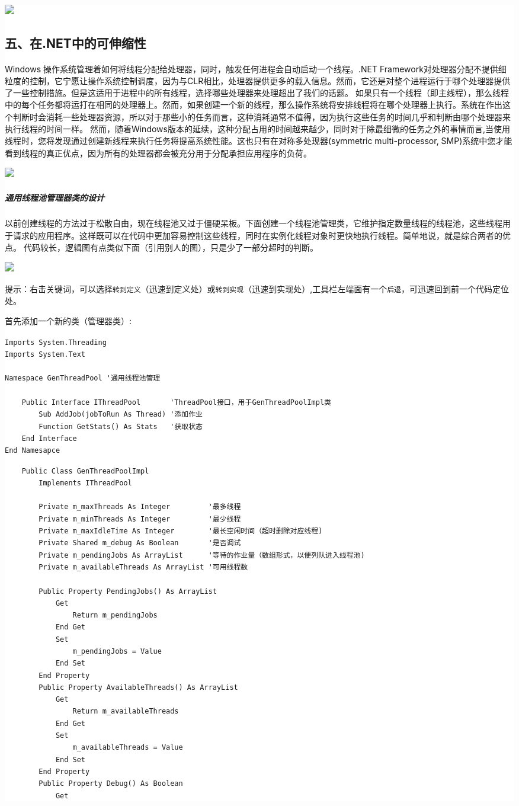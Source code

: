 ![](https://raw.githubusercontent.com/xieguigang/xieguigang.github.io-hexo/master/images/vbnet/threadpool/20160616102020879.png)

## 五、在.NET中的可伸缩性

Windows 操作系统管理着如何将线程分配给处理器，同时，触发任何进程会自动启动一个线程。.NET Framework对处理器分配不提供细粒度的控制，它宁愿让操作系统控制调度，因为与CLR相比，处理器提供更多的载入信息。然而，它还是对整个进程运行于哪个处理器提供了一些控制措施。但是这适用于进程中的所有线程，选择哪些处理器来处理超出了我们的话题。
如果只有一个线程（即主线程），那么线程中的每个任务都将运打在相同的处理器上。然而，如果创建一个新的线程，那么操作系统将安排线程将在哪个处理器上执行。系统在作出这个判断时会消耗一些处理器资源，所以对于那些小的任务而言，这种消耗通常不值得，因为执行这些任务的时间几乎和判断由哪个处理器来执行线程的时间一样。
然而，随着Windows版本的延续，这种分配占用的时间越来越少，同时对于除最细微的任务之外的事情而言,当使用线程时，您将发现通过创建新线程来执行任务将提高系统性能。这也只有在对称多处现器(symmetric multi-processor, SMP)系统中您才能看到线程的真正优点，因为所有的处理器都会被充分用于分配承担应用程序的负荷。

![](https://raw.githubusercontent.com/xieguigang/xieguigang.github.io-hexo/master/images/vbnet/threadpool/20160616102132021.png)

##### 通用线程池管理器类的设计
以前创建线程的方法过于松散自由，现在线程池又过于僵硬呆板。下面创建一个线程池管理类，它维护指定数量线程的线程池，这些线程用于请求的应用程序。这样既可以在代码中更加容易控制这些线程，同时在实例化线程对象时更快地执行线程。简单地说，就是综合两者的优点。
代码较长，逻辑图有点类似下面（引用别人的图），只是少了一部分超时的判断。

![](https://raw.githubusercontent.com/xieguigang/xieguigang.github.io-hexo/master/images/vbnet/threadpool/20160616102228241.png)

提示：右击关键词，可以选择``转到定义``（迅速到定义处）或``转到实现``（迅速到实现处）,工具栏左端面有一个``后退``，可迅速回到前一个代码定位处。

首先添加一个新的类（管理器类）:

```vbnet
Imports System.Threading
Imports System.Text

Namespace GenThreadPool '通用线程池管理

    Public Interface IThreadPool       'ThreadPool接口，用于GenThreadPoolImpl类  
        Sub AddJob(jobToRun As Thread) '添加作业  
        Function GetStats() As Stats   '获取状态  
    End Interface
End Namesapce
```
```vbnet
    Public Class GenThreadPoolImpl  
        Implements IThreadPool

        Private m_maxThreads As Integer         '最多线程  
        Private m_minThreads As Integer         '最少线程  
        Private m_maxIdleTime As Integer        '最长空闲时间（超时删除对应线程)  
        Private Shared m_debug As Boolean       '是否调试  
        Private m_pendingJobs As ArrayList      '等待的作业量（数组形式，以便列队进入线程池)  
        Private m_availableThreads As ArrayList '可用线程数  

        Public Property PendingJobs() As ArrayList  
            Get  
                Return m_pendingJobs  
            End Get  
            Set  
                m_pendingJobs = Value  
            End Set  
        End Property  
        Public Property AvailableThreads() As ArrayList  
            Get  
                Return m_availableThreads  
            End Get  
            Set  
                m_availableThreads = Value  
            End Set  
        End Property  
        Public Property Debug() As Boolean  
            Get  
```